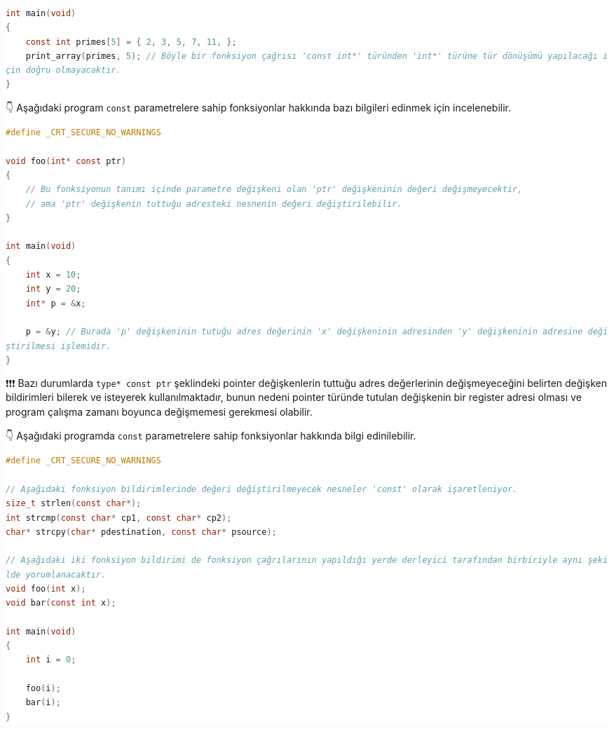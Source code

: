 ```C
int main(void)
{
    const int primes[5] = { 2, 3, 5, 7, 11, };
    print_array(primes, 5); // Böyle bir fonksiyon çağrısı 'const int*' türünden 'int*' türüne tür dönüşümü yapılacağı için doğru olmayacaktır.
}
```



👇 Aşağıdaki program `const` parametrelere sahip fonksiyonlar hakkında bazı bilgileri edinmek için incelenebilir.
```C
#define _CRT_SECURE_NO_WARNINGS

void foo(int* const ptr)
{
    // Bu fonksiyonun tanımı içinde parametre değişkeni olan 'ptr' değişkeninin değeri değişmeyecektir, 
    // ama 'ptr' değişkenin tuttuğu adresteki nesnenin değeri değiştirilebilir.
}

int main(void)
{
    int x = 10;
    int y = 20;
    int* p = &x;

    p = &y; // Burada 'p' değişkeninin tutuğu adres değerinin 'x' değişkeninin adresinden 'y' değişkeninin adresine değiştirilmesi işlemidir.
}
```


❗❗❗ Bazı durumlarda `type* const ptr` şeklindeki pointer değişkenlerin tuttuğu adres değerlerinin değişmeyeceğini belirten değişken bildirimleri bilerek ve isteyerek kullanılmaktadır, bunun nedeni pointer türünde tutulan değişkenin bir register adresi olması ve program çalışma zamanı boyunca değişmemesi gerekmesi olabilir.



👇 Aşağıdaki programda `const` parametrelere sahip fonksiyonlar hakkında bilgi edinilebilir.
```C
#define _CRT_SECURE_NO_WARNINGS

// Aşağıdaki fonksiyon bildirimlerinde değeri değiştirilmeyecek nesneler 'const' olarak işaretleniyor.
size_t strlen(const char*);
int strcmp(const char* cp1, const char* cp2);
char* strcpy(char* pdestination, const char* psource);

// Aşağıdaki iki fonksiyon bildirimi de fonksiyon çağrılarının yapıldığı yerde derleyici tarafından birbiriyle aynı şekilde yorumlanacaktır.
void foo(int x);
void bar(const int x);

int main(void)
{
    int i = 0;

    foo(i);
    bar(i);
}
```
